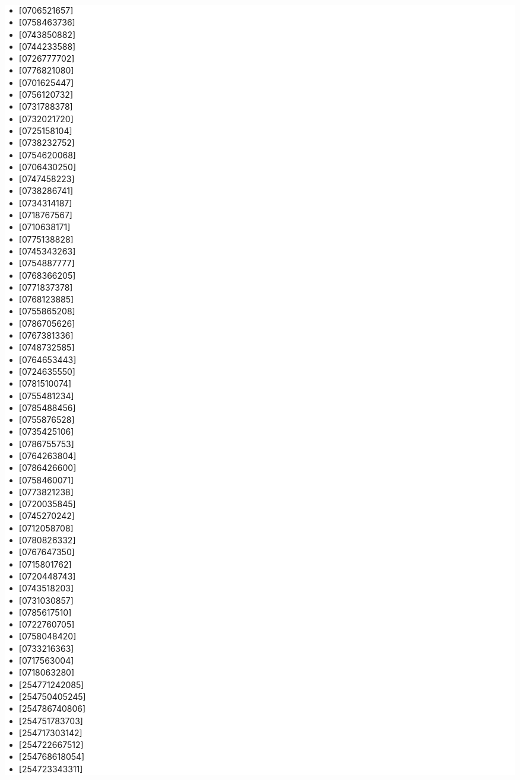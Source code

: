 - [0706521657]
- [0758463736]
- [0743850882]
- [0744233588]
- [0726777702]
- [0776821080]
- [0701625447]
- [0756120732]
- [0731788378]
- [0732021720]
- [0725158104]
- [0738232752]
- [0754620068]
- [0706430250]
- [0747458223]
- [0738286741]
- [0734314187]
- [0718767567]
- [0710638171]
- [0775138828]
- [0745343263]
- [0754887777]
- [0768366205]
- [0771837378]
- [0768123885]
- [0755865208]
- [0786705626]
- [0767381336]
- [0748732585]
- [0764653443]
- [0724635550]
- [0781510074]
- [0755481234]
- [0785488456]
- [0755876528]
- [0735425106]
- [0786755753]
- [0764263804]
- [0786426600]
- [0758460071]
- [0773821238]
- [0720035845]
- [0745270242]
- [0712058708]
- [0780826332]
- [0767647350]
- [0715801762]
- [0720448743]
- [0743518203]
- [0731030857]
- [0785617510]
- [0722760705]
- [0758048420]
- [0733216363]
- [0717563004]
- [0718063280]
- [254771242085]
- [254750405245]
- [254786740806]
- [254751783703]
- [254717303142]
- [254722667512]
- [254768618054]
- [254723343311]